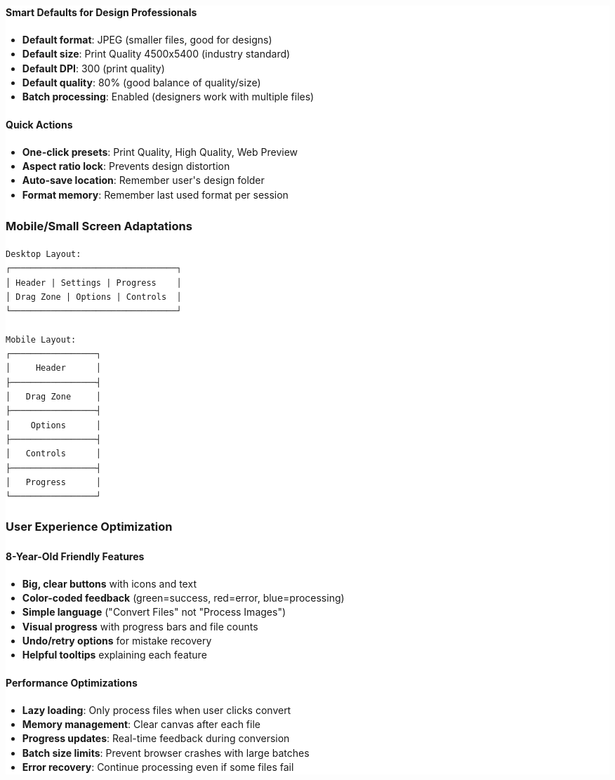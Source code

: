 #### Smart Defaults for Design Professionals
- **Default format**: JPEG (smaller files, good for designs)
- **Default size**: Print Quality 4500x5400 (industry standard)
- **Default DPI**: 300 (print quality)
- **Default quality**: 80% (good balance of quality/size)
- **Batch processing**: Enabled (designers work with multiple files)

#### Quick Actions
- **One-click presets**: Print Quality, High Quality, Web Preview
- **Aspect ratio lock**: Prevents design distortion
- **Auto-save location**: Remember user's design folder
- **Format memory**: Remember last used format per session

### Mobile/Small Screen Adaptations
```
Desktop Layout:
┌─────────────────────────────────┐
│ Header | Settings | Progress    │
│ Drag Zone | Options | Controls  │
└─────────────────────────────────┘

Mobile Layout:
┌─────────────────┐
│     Header      │
├─────────────────┤
│   Drag Zone     │
├─────────────────┤
│    Options      │
├─────────────────┤
│   Controls      │
├─────────────────┤
│   Progress      │
└─────────────────┘
```

### User Experience Optimization

#### 8-Year-Old Friendly Features
- **Big, clear buttons** with icons and text
- **Color-coded feedback** (green=success, red=error, blue=processing)
- **Simple language** ("Convert Files" not "Process Images")
- **Visual progress** with progress bars and file counts
- **Undo/retry options** for mistake recovery
- **Helpful tooltips** explaining each feature

#### Performance Optimizations
- **Lazy loading**: Only process files when user clicks convert
- **Memory management**: Clear canvas after each file
- **Progress updates**: Real-time feedback during conversion
- **Batch size limits**: Prevent browser crashes with large batches
- **Error recovery**: Continue processing even if some files fail
